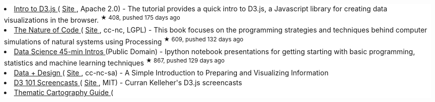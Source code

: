  <li>
  <a href="https://github.com/square/intro-to-d3">
   Intro to D3.js
  </a>
  (
  <a href="https://square.github.io/intro-to-d3/">
   Site
  </a>
  , Apache 2.0) - The tutorial provides a quick intro to D3.js, a Javascript library for creating data visualizations in the browser.
  <sup>
   &#9733 408, pushed 175 days ago
  </sup>
 </li>
 <li>
  <a href="https://github.com/shiffman/The-Nature-of-Code">
   The Nature of Code
  </a>
  (
  <a href="http://natureofcode.com/">
   Site
  </a>
  , cc-nc, LGPL) - This book focuses on the programming strategies and techniques behind computer simulations of natural systems using Processing
  <sup>
   &#9733 609, pushed 132 days ago
  </sup>
 </li>
 <li>
  <a href="https://github.com/DrSkippy/Data-Science-45min-Intros">
   Data Science 45-min Intros
  </a>
  (Public Domain) - Ipython notebook presentations for getting starting with basic programming, statistics and machine learning techniques
  <sup>
   &#9733 867, pushed 129 days ago
  </sup>
 </li>
 <li>
  <a href="https://github.com/infoactive/data-design/">
   Data + Design
  </a>
  (
  <a href="https://infoactive.co/data-design">
   Site
  </a>
  ,  cc-nc-sa) - A Simple Introduction to Preparing and Visualizing Information
 </li>
 <li>
  <a href="https://github.com/curran/screencasts/">
   D3 101 Screencasts
  </a>
  (
  <a href="https://www.youtube.com/watch?v=iuA-gmvJ5n0&list=PL9yYRbwpkykvjkfuRslECO9c1qTq3GgUb">
   Site
  </a>
  , MIT) - Curran Kelleher's D3.js screencasts
 </li>
 <li>
  <a href="https://github.com/axismaps/thematic-cartography">
   Thematic Cartography Guide
  </a>
  (
  <a href="http://axismaps.github.io/thematic-cartography/">